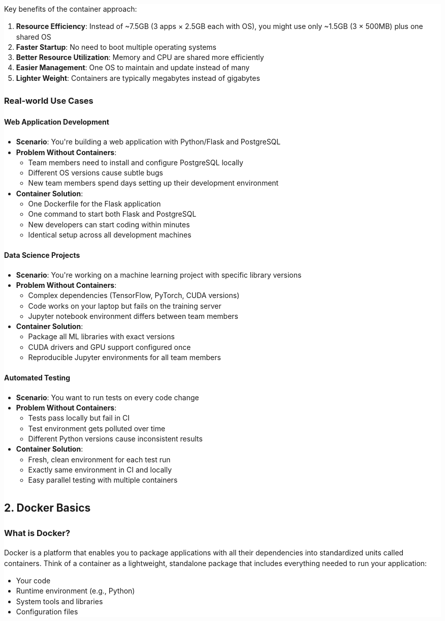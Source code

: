 Key benefits of the container approach:
1. **Resource Efficiency**: Instead of ~7.5GB (3 apps × 2.5GB each with OS), you might use only ~1.5GB (3 × 500MB) plus one shared OS
2. **Faster Startup**: No need to boot multiple operating systems
3. **Better Resource Utilization**: Memory and CPU are shared more efficiently
4. **Easier Management**: One OS to maintain and update instead of many
5. **Lighter Weight**: Containers are typically megabytes instead of gigabytes

### Real-world Use Cases

#### Web Application Development
- **Scenario**: You're building a web application with Python/Flask and PostgreSQL
- **Problem Without Containers**: 
  - Team members need to install and configure PostgreSQL locally
  - Different OS versions cause subtle bugs
  - New team members spend days setting up their development environment
- **Container Solution**:
  - One Dockerfile for the Flask application
  - One command to start both Flask and PostgreSQL
  - New developers can start coding within minutes
  - Identical setup across all development machines

#### Data Science Projects
- **Scenario**: You're working on a machine learning project with specific library versions
- **Problem Without Containers**:
  - Complex dependencies (TensorFlow, PyTorch, CUDA versions)
  - Code works on your laptop but fails on the training server
  - Jupyter notebook environment differs between team members
- **Container Solution**:
  - Package all ML libraries with exact versions
  - CUDA drivers and GPU support configured once
  - Reproducible Jupyter environments for all team members

#### Automated Testing
- **Scenario**: You want to run tests on every code change
- **Problem Without Containers**:
  - Tests pass locally but fail in CI
  - Test environment gets polluted over time
  - Different Python versions cause inconsistent results
- **Container Solution**:
  - Fresh, clean environment for each test run
  - Exactly same environment in CI and locally
  - Easy parallel testing with multiple containers


## 2. Docker Basics

### What is Docker?
Docker is a platform that enables you to package applications with all their dependencies into standardized units called containers. Think of a container as a lightweight, standalone package that includes everything needed to run your application:
- Your code
- Runtime environment (e.g., Python)
- System tools and libraries
- Configuration files

